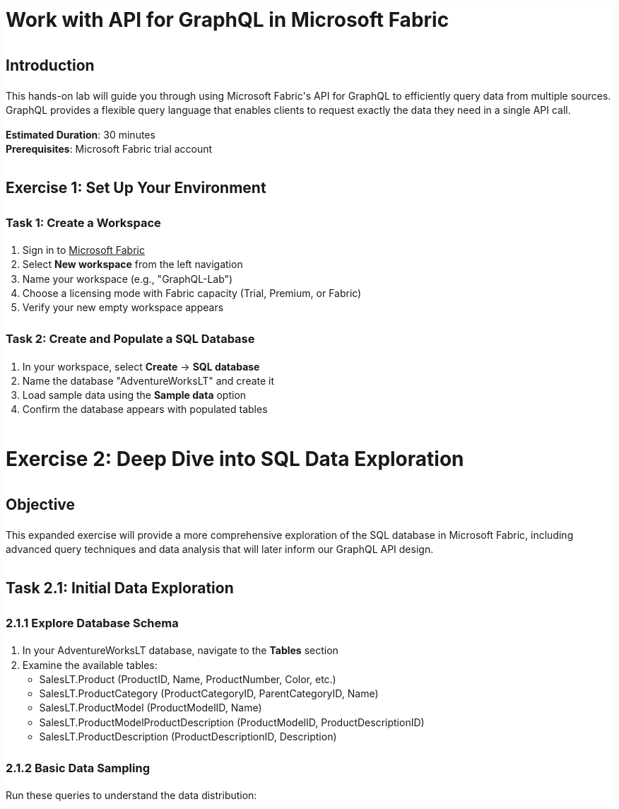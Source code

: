 # Work with API for GraphQL in Microsoft Fabric

## Introduction  
This hands-on lab will guide you through using Microsoft Fabric's API for GraphQL to efficiently query data from multiple sources. GraphQL provides a flexible query language that enables clients to request exactly the data they need in a single API call.

**Estimated Duration**: 30 minutes  
**Prerequisites**: Microsoft Fabric trial account

## Exercise 1: Set Up Your Environment

### Task 1: Create a Workspace
1. Sign in to [Microsoft Fabric](https://app.fabric.microsoft.com)
2. Select **New workspace** from the left navigation
3. Name your workspace (e.g., "GraphQL-Lab")
4. Choose a licensing mode with Fabric capacity (Trial, Premium, or Fabric)
5. Verify your new empty workspace appears

### Task 2: Create and Populate a SQL Database
1. In your workspace, select **Create** → **SQL database**
2. Name the database "AdventureWorksLT" and create it
3. Load sample data using the **Sample data** option
4. Confirm the database appears with populated tables

# Exercise 2: Deep Dive into SQL Data Exploration

## Objective
This expanded exercise will provide a more comprehensive exploration of the SQL database in Microsoft Fabric, including advanced query techniques and data analysis that will later inform our GraphQL API design.

## Task 2.1: Initial Data Exploration

### 2.1.1 Explore Database Schema
1. In your AdventureWorksLT database, navigate to the **Tables** section
2. Examine the available tables:
   - SalesLT.Product (ProductID, Name, ProductNumber, Color, etc.)
   - SalesLT.ProductCategory (ProductCategoryID, ParentCategoryID, Name)
   - SalesLT.ProductModel (ProductModelID, Name)
   - SalesLT.ProductModelProductDescription (ProductModelID, ProductDescriptionID)
   - SalesLT.ProductDescription (ProductDescriptionID, Description)

### 2.1.2 Basic Data Sampling
Run these queries to understand the data distribution:
